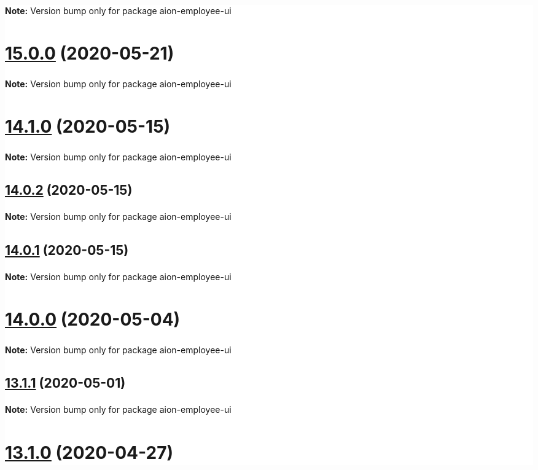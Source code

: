 **Note:** Version bump only for package aion-employee-ui





# [15.0.0](https://bitbucket.org/pecteam/aion-ui-mono/compare/v14.1.0...v15.0.0) (2020-05-21)

**Note:** Version bump only for package aion-employee-ui





# [14.1.0](https://bitbucket.org/pecteam/aion-ui-mono/compare/v14.0.2...v14.1.0) (2020-05-15)

**Note:** Version bump only for package aion-employee-ui





## [14.0.2](https://bitbucket.org/pecteam/aion-ui-mono/compare/v14.0.1...v14.0.2) (2020-05-15)

**Note:** Version bump only for package aion-employee-ui





## [14.0.1](https://bitbucket.org/pecteam/aion-ui-mono/compare/v14.0.0...v14.0.1) (2020-05-15)

**Note:** Version bump only for package aion-employee-ui





# [14.0.0](https://bitbucket.org/pecteam/aion-ui-mono/compare/v13.1.1...v14.0.0) (2020-05-04)

**Note:** Version bump only for package aion-employee-ui





## [13.1.1](https://bitbucket.org/pecteam/aion-ui-mono/compare/v13.1.0...v13.1.1) (2020-05-01)

**Note:** Version bump only for package aion-employee-ui





# [13.1.0](https://bitbucket.org/pecteam/aion-ui-mono/compare/v13.0.2...v13.1.0) (2020-04-27)
